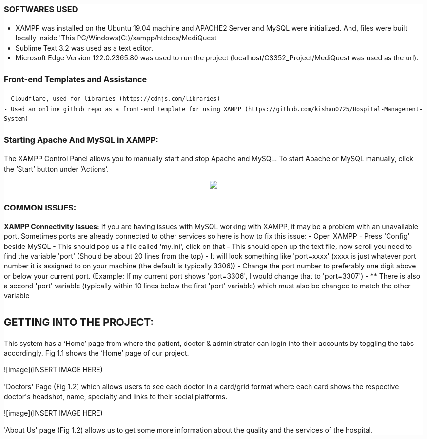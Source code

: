 ### SOFTWARES USED
  - XAMPP was installed on the Ubuntu 19.04 machine and APACHE2 Server and MySQL were initialized. And, files were built locally inside 'This PC/Windows(C:)/xampp/htdocs/MediQuest
  - Sublime Text 3.2 was used as a text editor.
  - Microsoft Edge Version 122.0.2365.80 was used to run the project (localhost/CS352_Project/MediQuest was used as the url).

### Front-end Templates and Assistance
    - Cloudflare, used for libraries (https://cdnjs.com/libraries)
    - Used an online github repo as a front-end template for using XAMPP (https://github.com/kishan0725/Hospital-Management-System)

### Starting Apache And MySQL in XAMPP:
  The XAMPP Control Panel allows you to manually start and stop Apache and MySQL. To start Apache or MySQL manually, click the ‘Start’ button under ‘Actions’.
  
  
<p align="center"><img src="https://user-images.githubusercontent.com/36665975/59350977-fcc68900-8d3a-11e9-9450-e5c478497caa.png"></img></p>

### COMMON ISSUES:
 **XAMPP Connectivity Issues:**
    If you are having issues with MySQL working with XAMPP, it may be a problem with an unavailable port.
    Sometimes ports are already connected to other services so here is how to fix this issue:
      - Open XAMPP
      - Press 'Config' beside MySQL
      - This should pop us a file called 'my.ini', click on that
      - This should open up the text file, now scroll you need to find the variable 'port' (Should be about 20 lines from the top)
      - It will look something like 'port=xxxx' (xxxx is just whatever port number it is assigned to on your machine (the default is typically 3306))
      - Change the port number to preferably one digit above or below your current port. (Example: If my current port shows 'port=3306', I would change that to 'port=3307')
      - ** There is also a second 'port' variable (typically within 10 lines below the first 'port' variable) which must also be changed to match the other variable

## GETTING INTO THE PROJECT:
This system has a ‘Home’ page from where the patient, doctor & administrator can login into their accounts by toggling the tabs accordingly. Fig 1.1 shows the ‘Home’ page of our project.

![image](INSERT IMAGE HERE)

'Doctors' Page (Fig 1.2) which allows users to see each doctor in a card/grid format where each card shows the respective doctor's headshot, name, specialty and links to their social platforms.

![image](INSERT IMAGE HERE)

'About Us' page (Fig 1.2)  allows us to get some more information about the quality and the services of the hospital.
